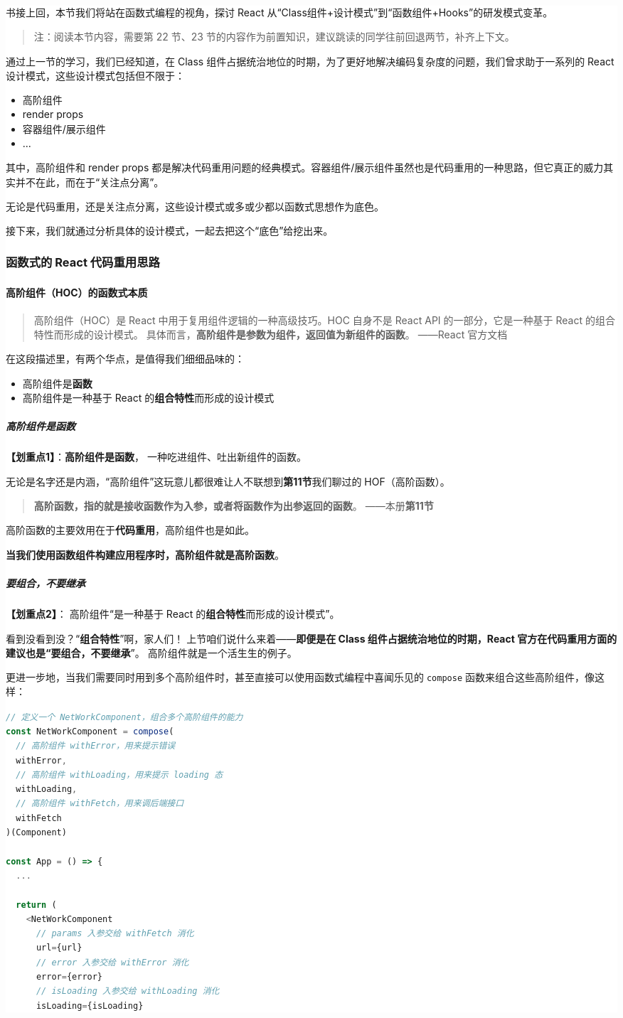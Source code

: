 书接上回，本节我们将站在函数式编程的视角，探讨 React 从“Class组件+设计模式”到“函数组件+Hooks”的研发模式变革。

> 注：阅读本节内容，需要第 22 节、23 节的内容作为前置知识，建议跳读的同学往前回退两节，补齐上下文。

通过上一节的学习，我们已经知道，在 Class 组件占据统治地位的时期，为了更好地解决编码复杂度的问题，我们曾求助于一系列的 React 设计模式，这些设计模式包括但不限于：

- 高阶组件
- render props
- 容器组件/展示组件
- ...

其中，高阶组件和 render props 都是解决代码重用问题的经典模式。容器组件/展示组件虽然也是代码重用的一种思路，但它真正的威力其实并不在此，而在于“关注点分离”。

无论是代码重用，还是关注点分离，这些设计模式或多或少都以函数式思想作为底色。

接下来，我们就通过分析具体的设计模式，一起去把这个“底色”给挖出来。

### 函数式的 React 代码重用思路

#### 高阶组件（HOC）的函数式本质

> 高阶组件（HOC）是 React 中用于复用组件逻辑的一种高级技巧。HOC 自身不是 React API 的一部分，它是一种基于 React 的组合特性而形成的设计模式。 具体而言，**高阶组件是参数为组件，返回值为新组件的函数**。 ——React 官方文档

在这段描述里，有两个华点，是值得我们细细品味的：

- 高阶组件是**函数**
- 高阶组件是一种基于 React 的**组合特性**而形成的设计模式

##### 高阶组件是函数

**【划重点1】**：**高阶组件是函数**， 一种吃进组件、吐出新组件的函数。

无论是名字还是内涵，“高阶组件”这玩意儿都很难让人不联想到**第11节**我们聊过的 HOF（高阶函数）。

> **高阶函数，指的就是接收函数作为入参，或者将函数作为出参返回的函数**。 ——本册**第11节**

高阶函数的主要效用在于**代码重用**，高阶组件也是如此。

**当我们使用函数组件构建应用程序时，高阶组件就是高阶函数**。

##### 要组合，不要继承

**【划重点2】**： 高阶组件“是一种基于 React 的**组合特性**而形成的设计模式”。

看到没看到没？“**组合特性**”啊，家人们！ 上节咱们说什么来着——**即便是在 Class 组件占据统治地位的时期，React 官方在代码重用方面的建议也是“要组合，不要继承**”。 高阶组件就是一个活生生的例子。

更进一步地，当我们需要同时用到多个高阶组件时，甚至直接可以使用函数式编程中喜闻乐见的 `compose` 函数来组合这些高阶组件，像这样：
```js
// 定义一个 NetWorkComponent，组合多个高阶组件的能力
const NetWorkComponent = compose(
  // 高阶组件 withError，用来提示错误
  withError,
  // 高阶组件 withLoading，用来提示 loading 态
  withLoading,
  // 高阶组件 withFetch，用来调后端接口
  withFetch
)(Component)

const App = () => {
  ...

  return (
    <NetWorkComponent
      // params 入参交给 withFetch 消化
      url={url}
      // error 入参交给 withError 消化
      error={error}  
      // isLoading 入参交给 withLoading 消化
      isLoading={isLoading}
```